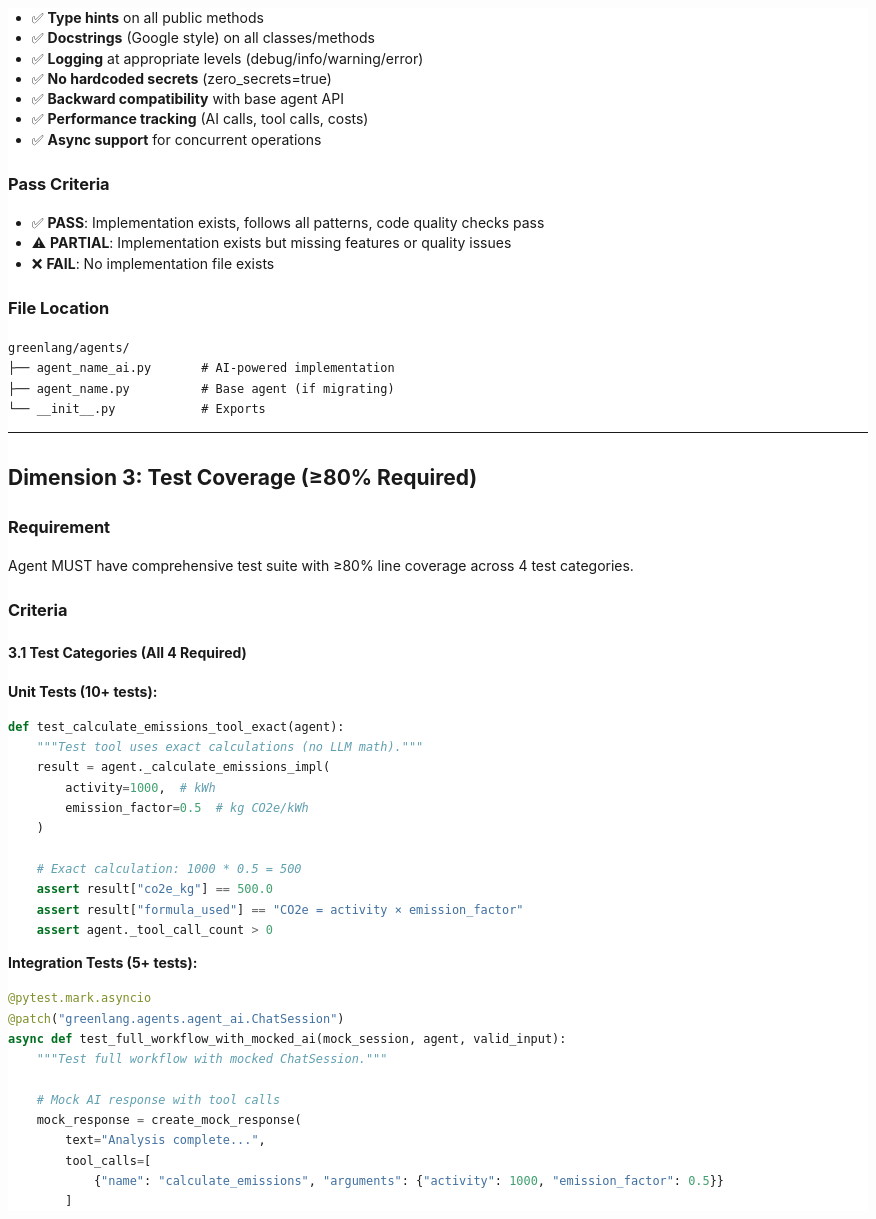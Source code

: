 - ✅ **Type hints** on all public methods
- ✅ **Docstrings** (Google style) on all classes/methods
- ✅ **Logging** at appropriate levels (debug/info/warning/error)
- ✅ **No hardcoded secrets** (zero_secrets=true)
- ✅ **Backward compatibility** with base agent API
- ✅ **Performance tracking** (AI calls, tool calls, costs)
- ✅ **Async support** for concurrent operations

### Pass Criteria

- ✅ **PASS**: Implementation exists, follows all patterns, code quality checks pass
- ⚠️ **PARTIAL**: Implementation exists but missing features or quality issues
- ❌ **FAIL**: No implementation file exists

### File Location

```
greenlang/agents/
├── agent_name_ai.py       # AI-powered implementation
├── agent_name.py          # Base agent (if migrating)
└── __init__.py            # Exports
```

---

## Dimension 3: Test Coverage (≥80% Required)

### Requirement

Agent MUST have comprehensive test suite with ≥80% line coverage across 4 test categories.

### Criteria

#### 3.1 Test Categories (All 4 Required)

**Unit Tests (10+ tests):**

```python
def test_calculate_emissions_tool_exact(agent):
    """Test tool uses exact calculations (no LLM math)."""
    result = agent._calculate_emissions_impl(
        activity=1000,  # kWh
        emission_factor=0.5  # kg CO2e/kWh
    )

    # Exact calculation: 1000 * 0.5 = 500
    assert result["co2e_kg"] == 500.0
    assert result["formula_used"] == "CO2e = activity × emission_factor"
    assert agent._tool_call_count > 0
```

**Integration Tests (5+ tests):**

```python
@pytest.mark.asyncio
@patch("greenlang.agents.agent_ai.ChatSession")
async def test_full_workflow_with_mocked_ai(mock_session, agent, valid_input):
    """Test full workflow with mocked ChatSession."""

    # Mock AI response with tool calls
    mock_response = create_mock_response(
        text="Analysis complete...",
        tool_calls=[
            {"name": "calculate_emissions", "arguments": {"activity": 1000, "emission_factor": 0.5}}
        ]
```